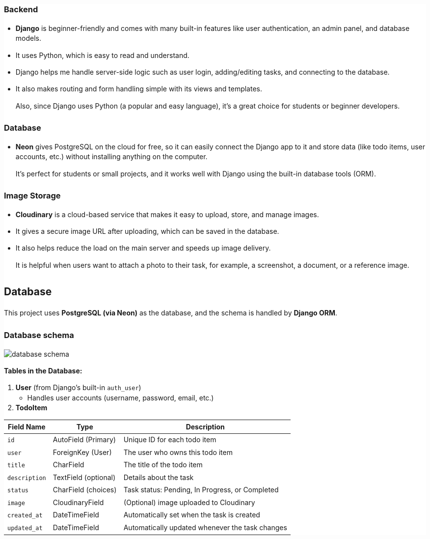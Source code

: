 ### Backend

* **Django** is beginner-friendly and comes with many built-in features like user authentication, an admin panel, and database models.
* It uses Python, which is easy to read and understand.
* Django helps me handle server-side logic such as user login, adding/editing tasks, and connecting to the database.
* It also makes routing and form handling simple with its views and templates.

    Also, since Django uses Python (a popular and easy language), it’s a great choice for students or beginner developers.

### Database

* **Neon** gives PostgreSQL on the cloud for free, so it can easily connect the Django app to it and store data (like todo items, user accounts, etc.) without installing anything on the computer.

    It’s perfect for students or small projects, and it works well with Django using the built-in database tools (ORM).


### Image Storage

* **Cloudinary** is a cloud-based service that makes it easy to upload, store, and manage images.
* It gives a secure image URL after uploading, which can be saved in the database.
* It also helps reduce the load on the main server and speeds up image delivery.

    It is helpful when users want to attach a photo to their task, for example, a screenshot, a document, or a reference image.

## Database

This project uses **PostgreSQL (via Neon)** as the database, and the schema is handled by **Django ORM**.


### Database schema
![database schema](https://github.com/user-attachments/assets/61527395-ddb8-42f8-98da-449183894fa9)


**Tables in the Database:**

1. **User** (from Django’s built-in `auth_user`)
   * Handles user accounts (username, password, email, etc.)
2. **TodoItem**

| Field Name   | Type                    | Description                                        |
|--------------|-------------------------|----------------------------------------------------|
| `id`           | AutoField (Primary)     | Unique ID for each todo item                      |
| `user`         | ForeignKey (User)       | The user who owns this todo item                  |
| `title`        | CharField               | The title of the todo item                        |
| `description`  | TextField (optional)    | Details about the task                            |
| `status`       | CharField (choices)     | Task status: Pending, In Progress, or Completed   |
| `image`        | CloudinaryField         | (Optional) image uploaded to Cloudinary           |
| `created_at`   | DateTimeField           | Automatically set when the task is created        |
| `updated_at`   | DateTimeField           | Automatically updated whenever the task changes   |
